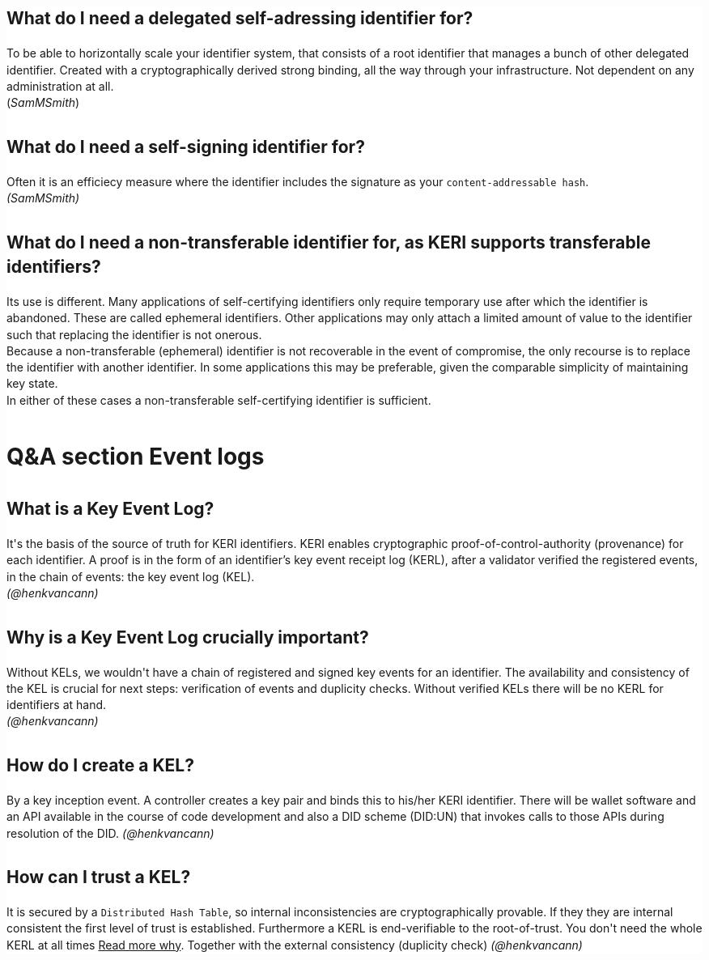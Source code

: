 ## What do I need a delegated self-adressing identifier for?
To be able to horizontally scale your identifier system, that consists of a root identifier that manages a bunch of other delegated identifier. Created with a cryptographically derived strong binding, all the way through your infrastructure. Not dependent on any administration at all. \
(_SamMSmith_)

## What do I need a self-signing identifier for?
Often it is an efficiecy measure where the identifier includes the signature as your `content-addressable hash`.\
_(SamMSmith)_

## What do I need a non-transferable identifier for, as KERI supports transferable identifiers?
Its use is different. Many applications of self-certifying identifiers only require temporary use after which the identifier is abandoned. These are called ephemeral identifiers. Other applications may only attach a limited amount of value to the identifier such that replacing the identifier is not onerous.\
Because a non-transferable (ephemeral) identifier is not recoverable in the event of compromise, the only recourse is to replace the identifier with another identifier. In some applications this may be preferable, given the comparable simplicity of maintaining key state.\
In either of these cases a non-transferable self-certifying identifier is sufficient.

# Q&A section Event logs

## What is a Key Event Log?
It's the basis of the source of truth for KERI identifiers. KERI enables cryptographic proof-of-control-authority (provenance) for each identifier. A proof is in the form of an identifier’s key event receipt log (KERL), after a validator verified the registered events, in the chain of events: the key event log (KEL).\
_(@henkvancann)_

## Why is a Key Event Log crucially important?
Without KELs, we wouldn't have a chain of registered and signed key events for an identifier. The availability and consistency of the KEL is crucial for next steps: verification of events and duplicity checks. Without verified KELs there will be no KERL for identifiers at hand.\
_(@henkvancann)_

## How do I create a KEL?
By a key inception event. A controller creates a key pair and binds this to his/her KERI identifier.
There will be wallet software and an API available in the course of code development and also a DID scheme (DID:UN) that invokes calls to those APIs during resolution of the DID.
_(@henkvancann)_

## How can I trust a KEL?
It is secured by a `Distributed Hash Table`, so internal inconsistencies are cryptographically provable. If they they are internal consistent the first level of trust is established. Furthermore a KERL is end-verifiable to the root-of-trust. You don't need the whole KERL at all times [Read more why](https://github.com/henkvancann/keri/blob/master/docs/Q-and-A.md#do-i-need-to-show-the-full-log-kel-to-anybody-i-transact-with-even-though-id-only-like-to-show-a-part-of-it-for-example-a-virtual-credential). Together with the external consistency (duplicity check)
_(@henkvancann)_
